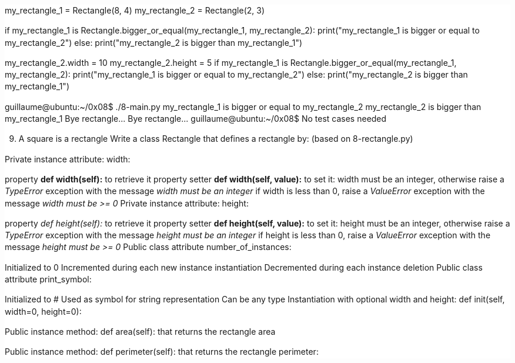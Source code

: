 my_rectangle_1 = Rectangle(8, 4)
my_rectangle_2 = Rectangle(2, 3)

if my_rectangle_1 is Rectangle.bigger_or_equal(my_rectangle_1, my_rectangle_2):
    print("my_rectangle_1 is bigger or equal to my_rectangle_2")
else:
    print("my_rectangle_2 is bigger than my_rectangle_1")


my_rectangle_2.width = 10
my_rectangle_2.height = 5
if my_rectangle_1 is Rectangle.bigger_or_equal(my_rectangle_1, my_rectangle_2):
    print("my_rectangle_1 is bigger or equal to my_rectangle_2")
else:
    print("my_rectangle_2 is bigger than my_rectangle_1")

guillaume@ubuntu:~/0x08$ ./8-main.py
my_rectangle_1 is bigger or equal to my_rectangle_2
my_rectangle_2 is bigger than my_rectangle_1
Bye rectangle...
Bye rectangle...
guillaume@ubuntu:~/0x08$ 
No test cases needed

9. A square is a rectangle
Write a class Rectangle that defines a rectangle by: (based on 8-rectangle.py)

Private instance attribute: width:

   property **def width(self):** to retrieve it
   property setter **def width(self, value):** to set it:
       width must be an integer, otherwise raise a *TypeError* exception with the message *width must be an integer*
       if width is less than 0, raise a *ValueError* exception with the message *width must be >= 0*
Private instance attribute: height:

   property *def height(self):* to retrieve it
   property setter **def height(self, value):** to set it:
       height must be an integer, otherwise raise a *TypeError* exception with the message *height must be an integer*
       if height is less than 0, raise a *ValueError* exception with the message *height must be >= 0*
Public class attribute number_of_instances:

   Initialized to 0
   Incremented during each new instance instantiation
   Decremented during each instance deletion
Public class attribute print_symbol:

   Initialized to #
   Used as symbol for string representation
   Can be any type
Instantiation with optional width and height: def init(self, width=0, height=0):

Public instance method: def area(self): that returns the rectangle area

Public instance method: def perimeter(self): that returns the rectangle perimeter:
